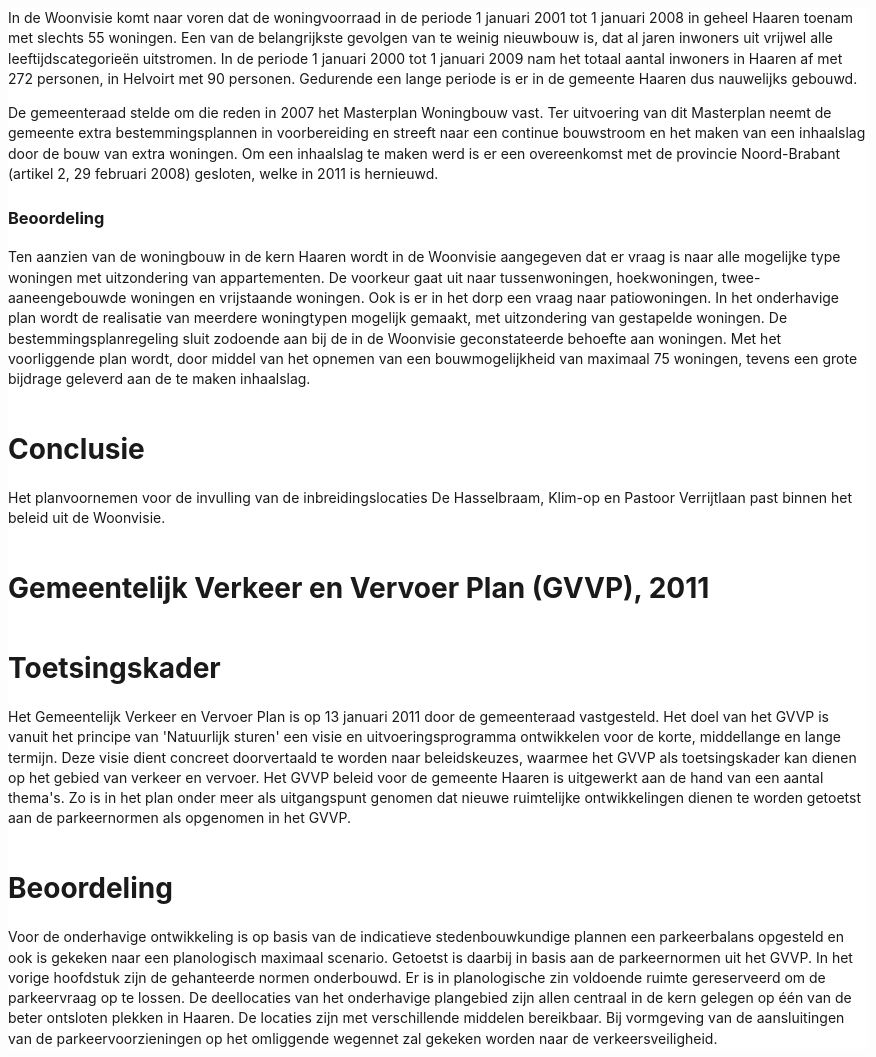In de Woonvisie komt naar voren dat de woningvoorraad in de periode 1 januari 2001 tot 1 januari 2008 in geheel Haaren toenam met slechts 55 woningen. Een van de belangrijkste gevolgen van te weinig nieuwbouw is, dat al jaren inwoners uit vrijwel alle leeftijdscategorieën uitstromen. In de periode 1 januari 2000 tot 1 januari 2009 nam het totaal aantal inwoners in Haaren af met 272 personen, in Helvoirt met 90 personen. Gedurende een lange periode is er in de gemeente Haaren dus nauwelijks gebouwd.

De gemeenteraad stelde om die reden in 2007 het Masterplan Woningbouw vast. Ter uitvoering van dit Masterplan neemt de gemeente extra bestemmingsplannen in voorbereiding en streeft naar een continue bouwstroom en het maken van een inhaalslag door de bouw van extra woningen. Om een inhaalslag te maken werd is er een overeenkomst met de provincie Noord-Brabant (artikel 2, 29 februari 2008) gesloten, welke in 2011 is hernieuwd.

### Beoordeling

Ten aanzien van de woningbouw in de kern Haaren wordt in de Woonvisie aangegeven dat er vraag is naar alle mogelijke type woningen met uitzondering van appartementen. De voorkeur gaat uit naar tussenwoningen, hoekwoningen, twee-aaneengebouwde woningen en vrijstaande woningen. Ook is er in het dorp een vraag naar patiowoningen. In het onderhavige plan wordt de realisatie van meerdere woningtypen mogelijk gemaakt, met uitzondering van gestapelde woningen. De bestemmingsplanregeling sluit zodoende aan bij de in de Woonvisie geconstateerde behoefte aan woningen. Met het voorliggende plan wordt, door middel van het opnemen van een bouwmogelijkheid van maximaal 75 woningen, tevens een grote bijdrage geleverd aan de te maken inhaalslag.

# Conclusie

Het planvoornemen voor de invulling van de inbreidingslocaties De Hasselbraam, Klim-op en Pastoor Verrijtlaan past binnen het beleid uit de Woonvisie.

# Gemeentelijk Verkeer en Vervoer Plan (GVVP), 2011

# Toetsingskader

Het Gemeentelijk Verkeer en Vervoer Plan is op 13 januari 2011 door de gemeenteraad vastgesteld. Het doel van het GVVP is vanuit het principe van 'Natuurlijk sturen' een visie en uitvoeringsprogramma ontwikkelen voor de korte, middellange en lange termijn. Deze visie dient concreet doorvertaald te worden naar beleidskeuzes, waarmee het GVVP als toetsingskader kan dienen op het gebied van verkeer en vervoer. Het GVVP beleid voor de gemeente Haaren is uitgewerkt aan de hand van een aantal thema's. Zo is in het plan onder meer als uitgangspunt genomen dat nieuwe ruimtelijke ontwikkelingen dienen te worden getoetst aan de parkeernormen als opgenomen in het GVVP.

# Beoordeling

Voor de onderhavige ontwikkeling is op basis van de indicatieve stedenbouwkundige plannen een parkeerbalans opgesteld en ook is gekeken naar een planologisch maximaal scenario. Getoetst is daarbij in basis aan de parkeernormen uit het GVVP. In het vorige hoofdstuk zijn de gehanteerde normen onderbouwd. Er is in planologische zin voldoende ruimte gereserveerd om de parkeervraag op te lossen. De deellocaties van het onderhavige plangebied zijn allen centraal in de kern gelegen op één van de beter ontsloten plekken in Haaren. De locaties zijn met verschillende middelen bereikbaar. Bij vormgeving van de aansluitingen van de parkeervoorzieningen op het omliggende wegennet zal gekeken worden naar de verkeersveiligheid.
